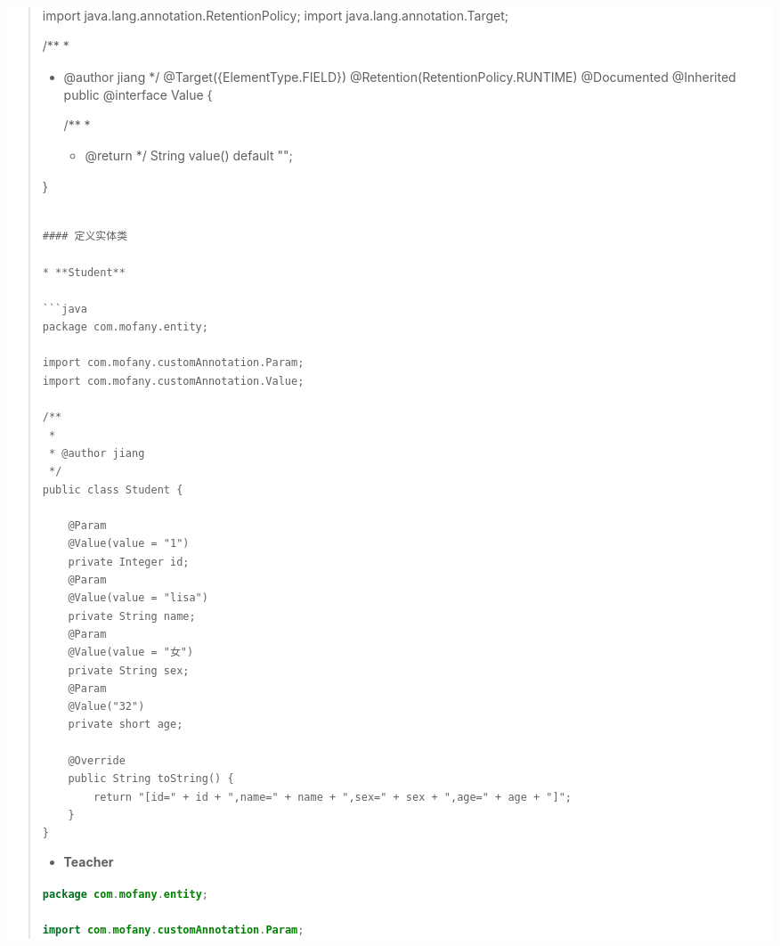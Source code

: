 >  import java.lang.annotation.RetentionPolicy;
>  import java.lang.annotation.Target;
>  
>  /**
>   *
>   * @author jiang
>   */
>  @Target({ElementType.FIELD})
>  @Retention(RetentionPolicy.RUNTIME)
>  @Documented
>  @Inherited
>  public @interface Value {
>  
>      /**
>       *
>       * @return
>       */
>      String value() default "";
>  
>  }
>  ```
>
>#### 定义实体类
>
>* **Student**
>
>  ```java
>  package com.mofany.entity;
>  
>  import com.mofany.customAnnotation.Param;
>  import com.mofany.customAnnotation.Value;
>  
>  /**
>   *
>   * @author jiang
>   */
>  public class Student {
>  
>      @Param
>      @Value(value = "1")
>      private Integer id;
>      @Param
>      @Value(value = "lisa")
>      private String name;
>      @Param
>      @Value(value = "女")
>      private String sex;
>      @Param
>      @Value("32")
>      private short age;
>  
>      @Override
>      public String toString() {
>          return "[id=" + id + ",name=" + name + ",sex=" + sex + ",age=" + age + "]";
>      }
>  }
>  ```
>
>* **Teacher**
>
>  ```java
>  package com.mofany.entity;
>  
>  import com.mofany.customAnnotation.Param;